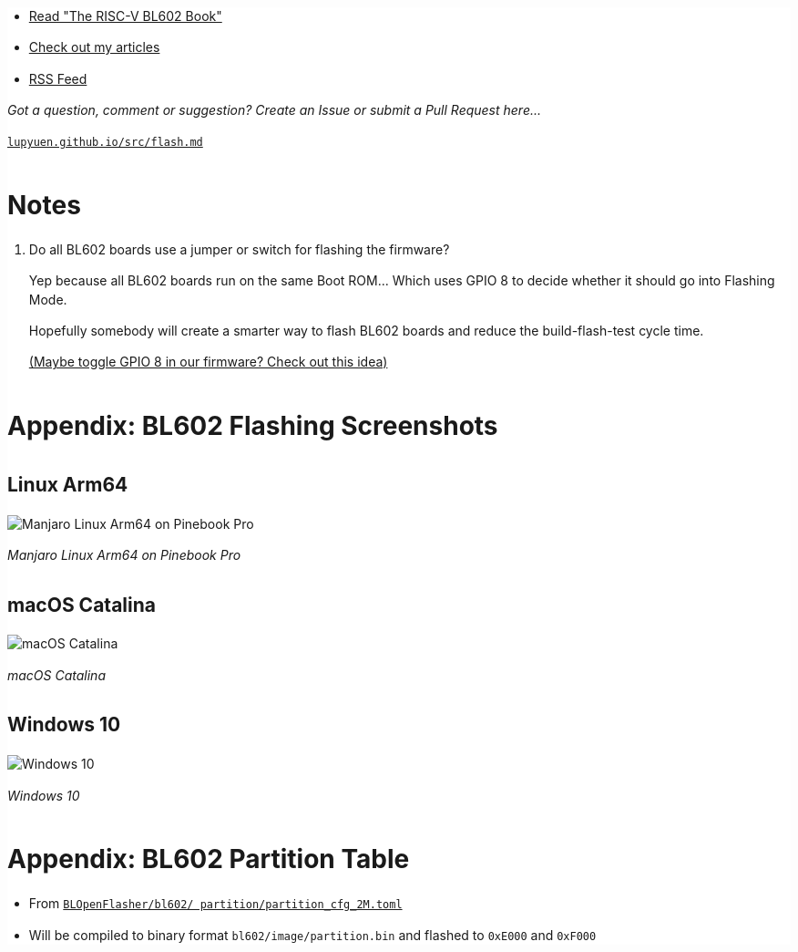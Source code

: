 -   [Read "The RISC-V BL602 Book"](https://lupyuen.github.io/articles/book)

-   [Check out my articles](https://lupyuen.github.io)

-   [RSS Feed](https://lupyuen.github.io/rss.xml)

_Got a question, comment or suggestion? Create an Issue or submit a Pull Request here..._

[`lupyuen.github.io/src/flash.md`](https://github.com/lupyuen/lupyuen.github.io/blob/master/src/flash.md)

# Notes

1.  Do all BL602 boards use a jumper or switch for flashing the firmware?

    Yep because all BL602 boards run on the same Boot ROM... Which uses GPIO 8 to decide whether it should go into Flashing Mode.

    Hopefully somebody will create a smarter way to flash BL602 boards and reduce the build-flash-test cycle time. 
    
    [(Maybe toggle GPIO 8 in our firmware? Check out this idea)](https://twitter.com/GPSBabel/status/1377151421938692097?s=20)

# Appendix: BL602 Flashing Screenshots

## Linux Arm64

![Manjaro Linux Arm64 on Pinebook Pro](https://lupyuen.github.io/images/flash-linux.png)

_Manjaro Linux Arm64 on Pinebook Pro_

## macOS Catalina

![macOS Catalina](https://lupyuen.github.io/images/flash-macos.png)

_macOS Catalina_

## Windows 10

![Windows 10](https://lupyuen.github.io/images/flash-windows.png)

_Windows 10_

# Appendix: BL602 Partition Table

-   From [`BLOpenFlasher/bl602/ partition/partition_cfg_2M.toml`](https://github.com/bouffalolab/BLOpenFlasher/blob/main/bl602/partition/partition_cfg_2M.toml)

-   Will be compiled to binary format `bl602/image/partition.bin` and flashed to `0xE000` and `0xF000`
